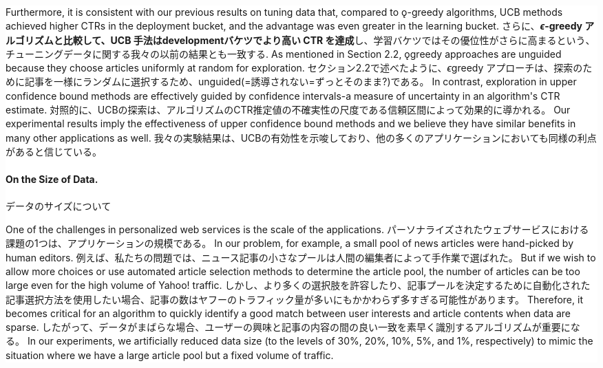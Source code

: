 Furthermore, it is consistent with our previous results on tuning data that, compared to ǫ-greedy algorithms, UCB methods achieved higher CTRs in the deployment bucket, and the advantage was even greater in the learning bucket.
さらに、**$\epsilon$-greedy アルゴリズムと比較して、UCB 手法はdevelopmentバケツでより高い CTR を達成**し、学習バケツではその優位性がさらに高まるという、チューニングデータに関する我々の以前の結果とも一致する.
As mentioned in Section 2.2, ǫgreedy approaches are unguided because they choose articles uniformly at random for exploration.
セクション2.2で述べたように、$\epsilon$greedy アプローチは、探索のために記事を一様にランダムに選択するため、unguided(=誘導されない=ずっとそのまま?)である。
In contrast, exploration in upper confidence bound methods are effectively guided by confidence intervals-a measure of uncertainty in an algorithm's CTR estimate.
対照的に、UCBの探索は、アルゴリズムのCTR推定値の不確実性の尺度である信頼区間によって効果的に導かれる。
Our experimental results imply the effectiveness of upper confidence bound methods and we believe they have similar benefits in many other applications as well.
我々の実験結果は、UCBの有効性を示唆しており、他の多くのアプリケーションにおいても同様の利点があると信じている。

#### On the Size of Data.

データのサイズについて

One of the challenges in personalized web services is the scale of the applications.
パーソナライズされたウェブサービスにおける課題の1つは、アプリケーションの規模である。
In our problem, for example, a small pool of news articles were hand-picked by human editors.
例えば、私たちの問題では、ニュース記事の小さなプールは人間の編集者によって手作業で選ばれた。
But if we wish to allow more choices or use automated article selection methods to determine the article pool, the number of articles can be too large even for the high volume of Yahoo! traffic.
しかし、より多くの選択肢を許容したり、記事プールを決定するために自動化された記事選択方法を使用したい場合、記事の数はヤフーのトラフィック量が多いにもかかわらず多すぎる可能性があります。
Therefore, it becomes critical for an algorithm to quickly identify a good match between user interests and article contents when data are sparse.
したがって、データがまばらな場合、ユーザーの興味と記事の内容の間の良い一致を素早く識別するアルゴリズムが重要になる。
In our experiments, we artificially reduced data size (to the levels of 30%, 20%, 10%, 5%, and 1%, respectively) to mimic the situation where we have a large article pool but a fixed volume of traffic.
